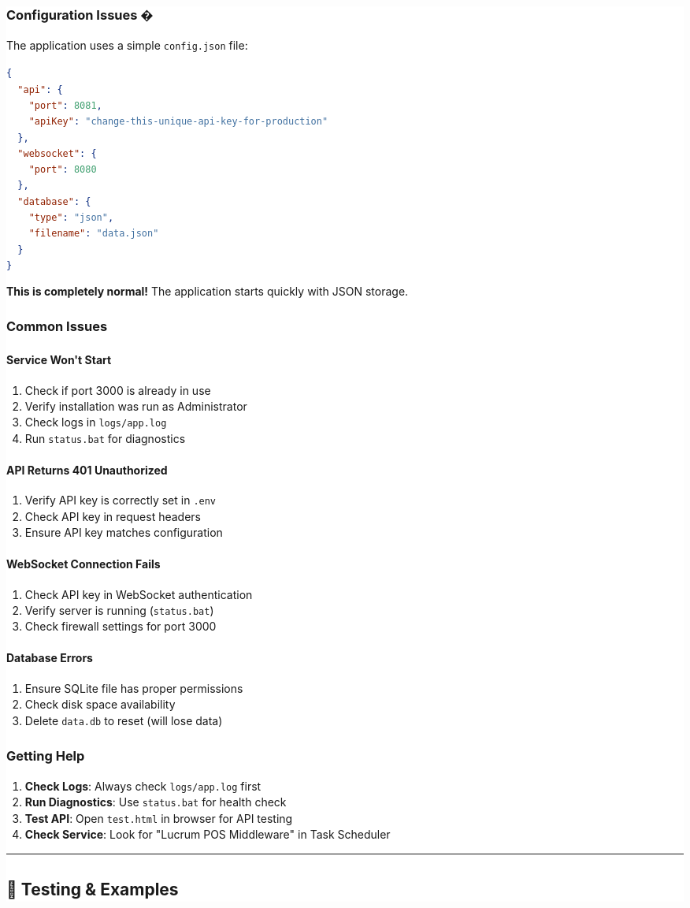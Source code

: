 ### Configuration Issues �️
The application uses a simple `config.json` file:
```json
{
  "api": {
    "port": 8081,
    "apiKey": "change-this-unique-api-key-for-production"
  },
  "websocket": {
    "port": 8080
  },
  "database": {
    "type": "json",
    "filename": "data.json"
  }
}
```

**This is completely normal!** The application starts quickly with JSON storage.

### Common Issues

#### Service Won't Start
1. Check if port 3000 is already in use
2. Verify installation was run as Administrator
3. Check logs in `logs/app.log`
4. Run `status.bat` for diagnostics

#### API Returns 401 Unauthorized
1. Verify API key is correctly set in `.env`
2. Check API key in request headers
3. Ensure API key matches configuration

#### WebSocket Connection Fails
1. Check API key in WebSocket authentication
2. Verify server is running (`status.bat`)
3. Check firewall settings for port 3000

#### Database Errors
1. Ensure SQLite file has proper permissions
2. Check disk space availability
3. Delete `data.db` to reset (will lose data)

### Getting Help
1. **Check Logs**: Always check `logs/app.log` first
2. **Run Diagnostics**: Use `status.bat` for health check
3. **Test API**: Open `test.html` in browser for API testing
4. **Check Service**: Look for "Lucrum POS Middleware" in Task Scheduler

---

## 🧪 Testing & Examples
